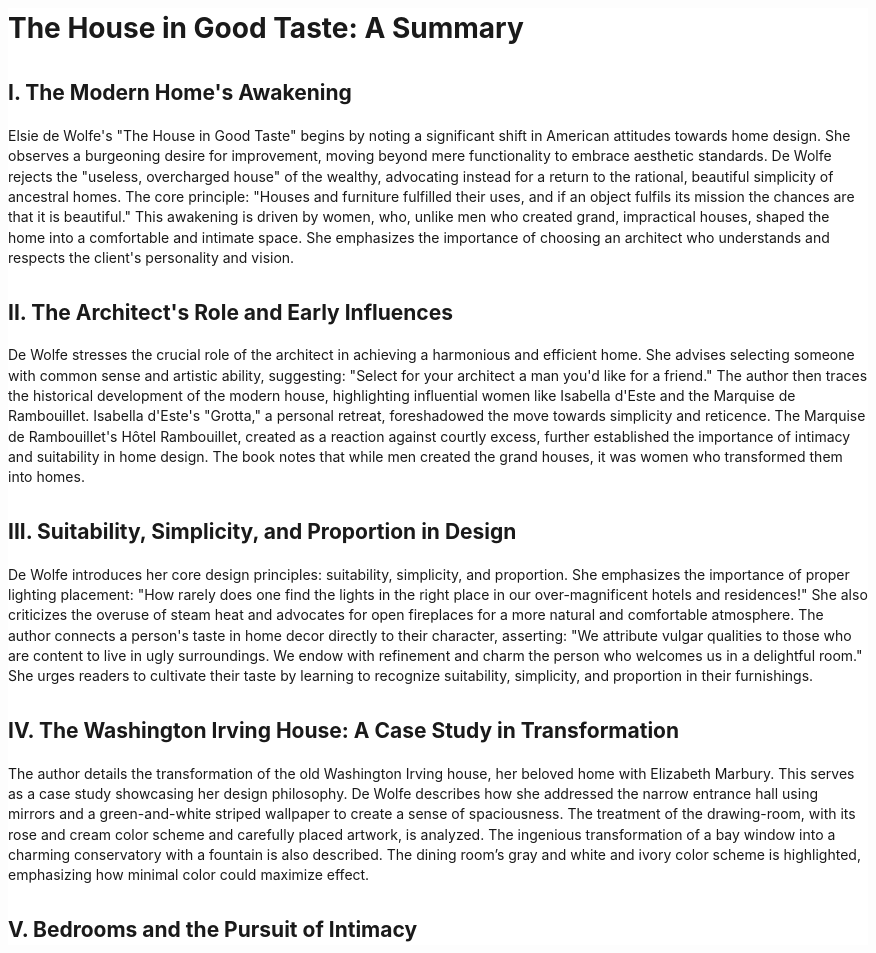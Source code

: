 # The House in Good Taste: A Summary

## I. The Modern Home's Awakening

Elsie de Wolfe's "The House in Good Taste" begins by noting a significant shift in American attitudes towards home design.  She observes a burgeoning desire for improvement, moving beyond mere functionality to embrace aesthetic standards.  De Wolfe rejects the "useless, overcharged house" of the wealthy, advocating instead for a return to the rational, beautiful simplicity of ancestral homes.  The core principle: "Houses and furniture fulfilled their uses, and if an object fulfils its mission the chances are that it is beautiful." This awakening is driven by women, who, unlike men who created grand, impractical houses,  shaped the home into a comfortable and intimate space.  She emphasizes the importance of choosing an architect who understands and respects the client's personality and vision.

## II. The Architect's Role and Early Influences

De Wolfe stresses the crucial role of the architect in achieving a harmonious and efficient home.  She advises selecting someone with common sense and artistic ability, suggesting: "Select for your architect a man you'd like for a friend." The author then traces the historical development of the modern house, highlighting influential women like Isabella d'Este and the Marquise de Rambouillet.  Isabella d'Este's "Grotta," a personal retreat, foreshadowed the move towards simplicity and reticence. The Marquise de Rambouillet's Hôtel Rambouillet, created as a reaction against courtly excess, further established the importance of intimacy and suitability in home design.  The book notes that while men created the grand houses, it was women who transformed them into homes.

## III.  Suitability, Simplicity, and Proportion in Design

De Wolfe introduces her core design principles: suitability, simplicity, and proportion. She emphasizes the importance of proper lighting placement: "How rarely does one find the lights in the right place in our over-magnificent hotels and residences!"  She also criticizes the overuse of steam heat and advocates for open fireplaces for a more natural and comfortable atmosphere. The author connects a person's taste in home decor directly to their character, asserting: "We attribute vulgar qualities to those who are content to live in ugly surroundings. We endow with refinement and charm the person who welcomes us in a delightful room."  She urges readers to cultivate their taste by learning to recognize suitability, simplicity, and proportion in their furnishings.

## IV. The Washington Irving House: A Case Study in Transformation

The author details the transformation of the old Washington Irving house, her beloved home with Elizabeth Marbury.  This serves as a case study showcasing her design philosophy.  De Wolfe describes how she addressed the narrow entrance hall using mirrors and a green-and-white striped wallpaper to create a sense of spaciousness. The treatment of the drawing-room, with its rose and cream color scheme and carefully placed artwork, is analyzed. The ingenious transformation of a bay window into a charming conservatory with a fountain is also described. The dining room’s gray and white and ivory color scheme is highlighted, emphasizing how minimal color could maximize effect.

## V. Bedrooms and the Pursuit of Intimacy
